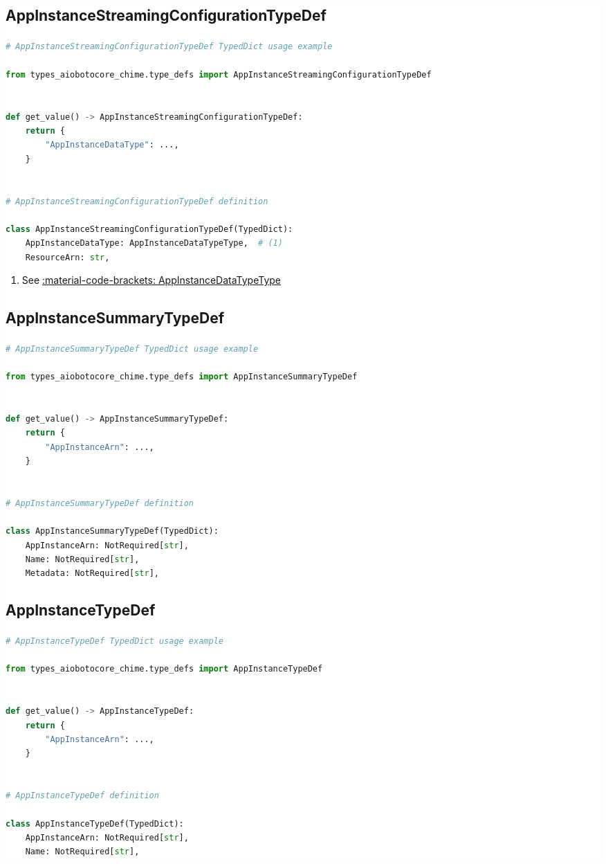 ## AppInstanceStreamingConfigurationTypeDef

```python
# AppInstanceStreamingConfigurationTypeDef TypedDict usage example

from types_aiobotocore_chime.type_defs import AppInstanceStreamingConfigurationTypeDef


def get_value() -> AppInstanceStreamingConfigurationTypeDef:
    return {
        "AppInstanceDataType": ...,
    }


# AppInstanceStreamingConfigurationTypeDef definition

class AppInstanceStreamingConfigurationTypeDef(TypedDict):
    AppInstanceDataType: AppInstanceDataTypeType,  # (1)
    ResourceArn: str,
```

1. See [:material-code-brackets: AppInstanceDataTypeType](./literals.md#appinstancedatatypetype) 
## AppInstanceSummaryTypeDef

```python
# AppInstanceSummaryTypeDef TypedDict usage example

from types_aiobotocore_chime.type_defs import AppInstanceSummaryTypeDef


def get_value() -> AppInstanceSummaryTypeDef:
    return {
        "AppInstanceArn": ...,
    }


# AppInstanceSummaryTypeDef definition

class AppInstanceSummaryTypeDef(TypedDict):
    AppInstanceArn: NotRequired[str],
    Name: NotRequired[str],
    Metadata: NotRequired[str],
```

## AppInstanceTypeDef

```python
# AppInstanceTypeDef TypedDict usage example

from types_aiobotocore_chime.type_defs import AppInstanceTypeDef


def get_value() -> AppInstanceTypeDef:
    return {
        "AppInstanceArn": ...,
    }


# AppInstanceTypeDef definition

class AppInstanceTypeDef(TypedDict):
    AppInstanceArn: NotRequired[str],
    Name: NotRequired[str],
```